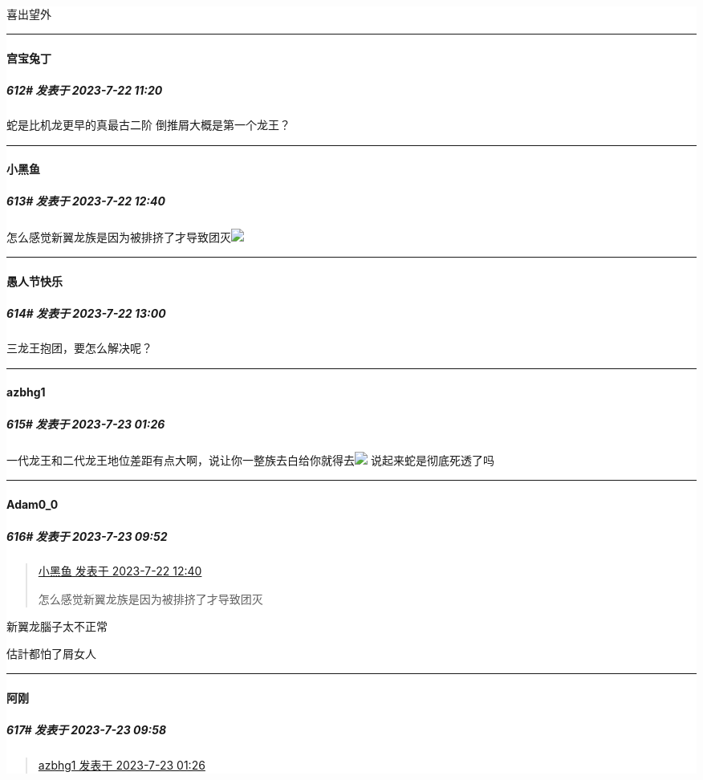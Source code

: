 喜出望外


*****

####  宫宝兔丁  
##### 612#       发表于 2023-7-22 11:20

蛇是比机龙更早的真最古二阶 倒推屑大概是第一个龙王？


*****

####  小黑鱼  
##### 613#       发表于 2023-7-22 12:40

怎么感觉新翼龙族是因为被排挤了才导致团灭<img src="https://static.saraba1st.com/image/smiley/face2017/037.png" referrerpolicy="no-referrer">


*****

####  愚人节快乐  
##### 614#       发表于 2023-7-22 13:00

三龙王抱团，要怎么解决呢？


*****

####  azbhg1  
##### 615#       发表于 2023-7-23 01:26

一代龙王和二代龙王地位差距有点大啊，说让你一整族去白给你就得去<img src="https://static.saraba1st.com/image/smiley/face2017/001.png" referrerpolicy="no-referrer">
说起来蛇是彻底死透了吗


*****

####  Adam0_0  
##### 616#       发表于 2023-7-23 09:52

<blockquote><a href="httphttps://bbs.saraba1st.com/2b/forum.php?mod=redirect&amp;goto=findpost&amp;pid=61748665&amp;ptid=1946186" target="_blank">小黑鱼 发表于 2023-7-22 12:40</a>

怎么感觉新翼龙族是因为被排挤了才导致团灭</blockquote>
新翼龙腦子太不正常

估計都怕了屑女人


*****

####  阿刚  
##### 617#       发表于 2023-7-23 09:58

<blockquote><a href="httphttps://bbs.saraba1st.com/2b/forum.php?mod=redirect&amp;goto=findpost&amp;pid=61755624&amp;ptid=1946186" target="_blank">azbhg1 发表于 2023-7-23 01:26</a>
